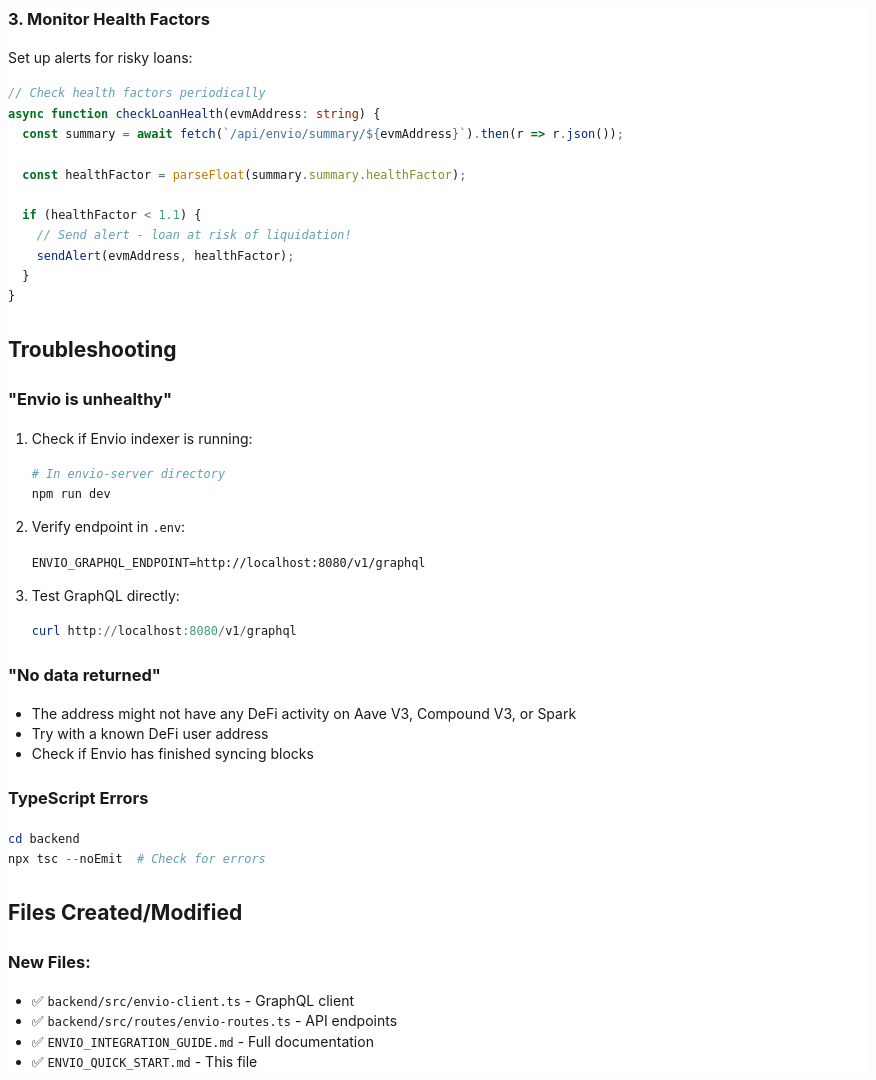 ### 3. Monitor Health Factors

Set up alerts for risky loans:

```typescript
// Check health factors periodically
async function checkLoanHealth(evmAddress: string) {
  const summary = await fetch(`/api/envio/summary/${evmAddress}`).then(r => r.json());
  
  const healthFactor = parseFloat(summary.summary.healthFactor);
  
  if (healthFactor < 1.1) {
    // Send alert - loan at risk of liquidation!
    sendAlert(evmAddress, healthFactor);
  }
}
```

## Troubleshooting

### "Envio is unhealthy"

1. Check if Envio indexer is running:
   ```powershell
   # In envio-server directory
   npm run dev
   ```

2. Verify endpoint in `.env`:
   ```
   ENVIO_GRAPHQL_ENDPOINT=http://localhost:8080/v1/graphql
   ```

3. Test GraphQL directly:
   ```powershell
   curl http://localhost:8080/v1/graphql
   ```

### "No data returned"

- The address might not have any DeFi activity on Aave V3, Compound V3, or Spark
- Try with a known DeFi user address
- Check if Envio has finished syncing blocks

### TypeScript Errors

```powershell
cd backend
npx tsc --noEmit  # Check for errors
```

## Files Created/Modified

### New Files:
- ✅ `backend/src/envio-client.ts` - GraphQL client
- ✅ `backend/src/routes/envio-routes.ts` - API endpoints
- ✅ `ENVIO_INTEGRATION_GUIDE.md` - Full documentation
- ✅ `ENVIO_QUICK_START.md` - This file
